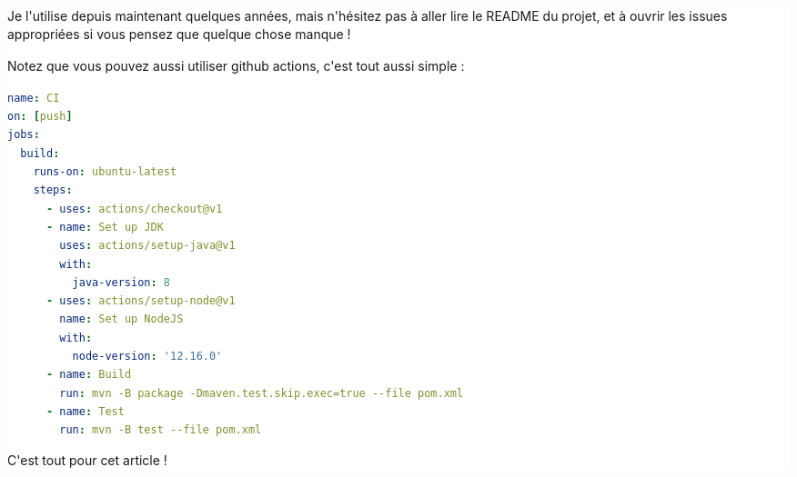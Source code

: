 Je l'utilise depuis maintenant quelques années, mais n'hésitez pas à aller lire le README du projet, et à ouvrir les issues appropriées si vous pensez que quelque chose manque !

Notez que vous pouvez aussi utiliser github actions, c'est tout aussi simple :

```yml
name: CI
on: [push]
jobs:
  build:
    runs-on: ubuntu-latest
    steps:
      - uses: actions/checkout@v1
      - name: Set up JDK
        uses: actions/setup-java@v1
        with:
          java-version: 8
      - uses: actions/setup-node@v1
        name: Set up NodeJS
        with:
          node-version: '12.16.0'
      - name: Build
        run: mvn -B package -Dmaven.test.skip.exec=true --file pom.xml
      - name: Test
        run: mvn -B test --file pom.xml
```

C'est tout pour cet article !

